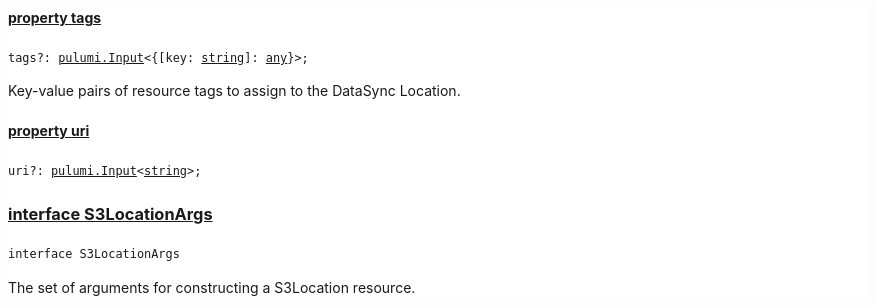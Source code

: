 <h4 class="pdoc-member-header" id="NfsLocationState-tags">
<a class="pdoc-child-name" href="https://github.com/pulumi/pulumi-aws/blob/{{< param git_sha >}}/sdk/nodejs/datasync/nfsLocation.ts#L150">property <b>tags</b></a>
</h4>

<pre class="highlight"><code><span class='kd'></span>tags?: <a href='/docs/reference/pkg/nodejs/pulumi/pulumi/#Input'>pulumi.Input</a>&lt;{[key: <span class='kd'><a href='https://developer.mozilla.org/en-US/docs/Web/JavaScript/Reference/Global_Objects/String'>string</a></span>]: <span class='kd'><a href='https://www.typescriptlang.org/docs/handbook/basic-types.html#any'>any</a></span>}&gt;;</code></pre>

Key-value pairs of resource tags to assign to the DataSync Location.

<h4 class="pdoc-member-header" id="NfsLocationState-uri">
<a class="pdoc-child-name" href="https://github.com/pulumi/pulumi-aws/blob/{{< param git_sha >}}/sdk/nodejs/datasync/nfsLocation.ts#L151">property <b>uri</b></a>
</h4>

<pre class="highlight"><code><span class='kd'></span>uri?: <a href='/docs/reference/pkg/nodejs/pulumi/pulumi/#Input'>pulumi.Input</a>&lt;<span class='kd'><a href='https://developer.mozilla.org/en-US/docs/Web/JavaScript/Reference/Global_Objects/String'>string</a></span>&gt;;</code></pre>
<h3 class="pdoc-module-header" id="S3LocationArgs" data-link-title="S3LocationArgs">
    <a href="https://github.com/pulumi/pulumi-aws/blob/{{< param git_sha >}}/sdk/nodejs/datasync/s3Location.ts#L157">
        interface <strong>S3LocationArgs</strong>
    </a>
</h3>

<pre class="highlight"><code><span class='kr'>interface</span> <span class='nx'>S3LocationArgs</span></code></pre>

The set of arguments for constructing a S3Location resource.

